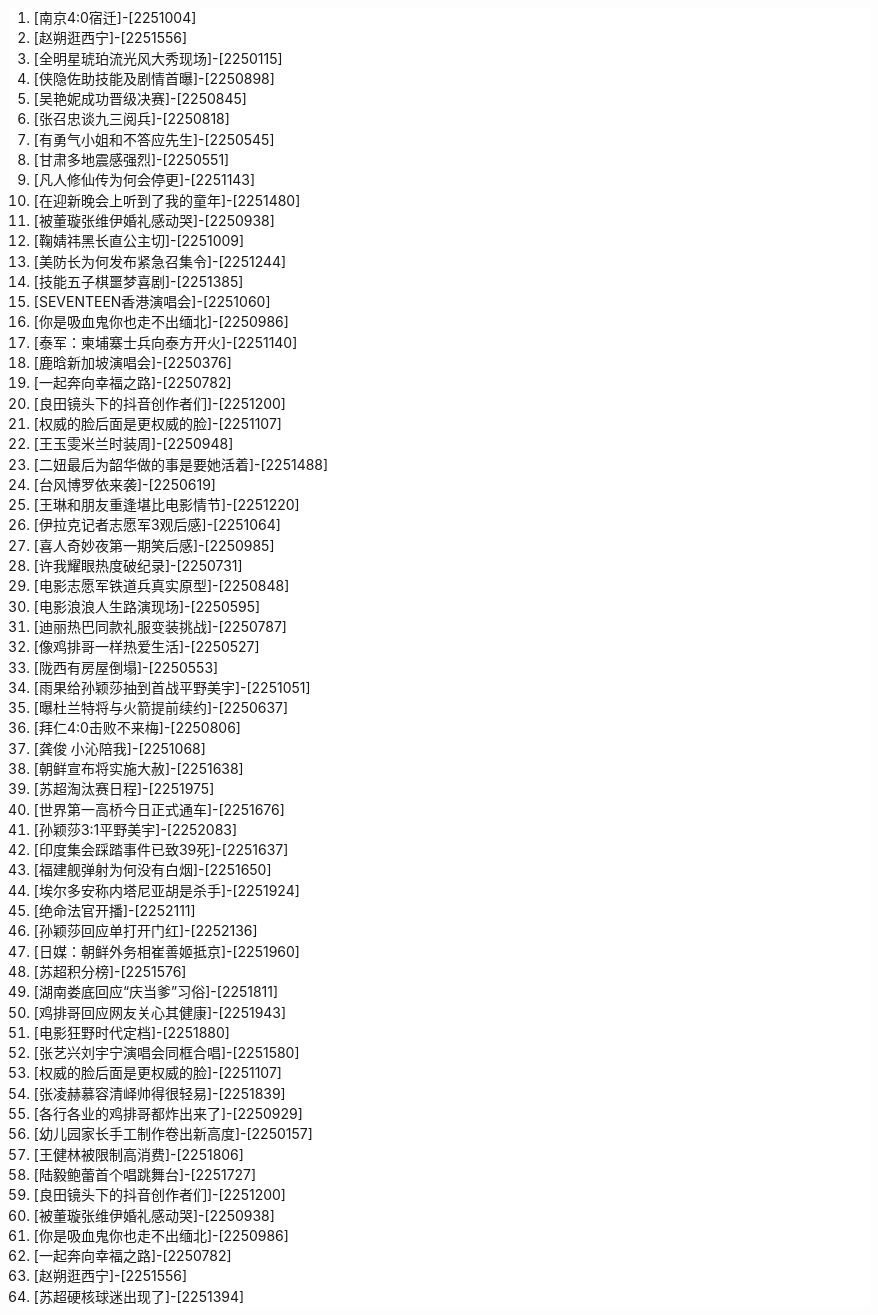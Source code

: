 1. [南京4:0宿迁]-[2251004]
1. [赵朔逛西宁]-[2251556]
1. [全明星琥珀流光风大秀现场]-[2250115]
1. [侠隐佐助技能及剧情首曝]-[2250898]
1. [吴艳妮成功晋级决赛]-[2250845]
1. [张召忠谈九三阅兵]-[2250818]
1. [有勇气小姐和不答应先生]-[2250545]
1. [甘肃多地震感强烈]-[2250551]
1. [凡人修仙传为何会停更]-[2251143]
1. [在迎新晚会上听到了我的童年]-[2251480]
1. [被董璇张维伊婚礼感动哭]-[2250938]
1. [鞠婧祎黑长直公主切]-[2251009]
1. [美防长为何发布紧急召集令]-[2251244]
1. [技能五子棋噩梦喜剧]-[2251385]
1. [SEVENTEEN香港演唱会]-[2251060]
1. [你是吸血鬼你也走不出缅北]-[2250986]
1. [泰军：柬埔寨士兵向泰方开火]-[2251140]
1. [鹿晗新加坡演唱会]-[2250376]
1. [一起奔向幸福之路]-[2250782]
1. [良田镜头下的抖音创作者们]-[2251200]
1. [权威的脸后面是更权威的脸]-[2251107]
1. [王玉雯米兰时装周]-[2250948]
1. [二妞最后为韶华做的事是要她活着]-[2251488]
1. [台风博罗依来袭]-[2250619]
1. [王琳和朋友重逢堪比电影情节]-[2251220]
1. [伊拉克记者志愿军3观后感]-[2251064]
1. [喜人奇妙夜第一期笑后感]-[2250985]
1. [许我耀眼热度破纪录]-[2250731]
1. [电影志愿军铁道兵真实原型]-[2250848]
1. [电影浪浪人生路演现场]-[2250595]
1. [迪丽热巴同款礼服变装挑战]-[2250787]
1. [像鸡排哥一样热爱生活]-[2250527]
1. [陇西有房屋倒塌]-[2250553]
1. [雨果给孙颖莎抽到首战平野美宇]-[2251051]
1. [曝杜兰特将与火箭提前续约]-[2250637]
1. [拜仁4:0击败不来梅]-[2250806]
1. [龚俊 小沁陪我]-[2251068]
1. [朝鲜宣布将实施大赦]-[2251638]
1. [苏超淘汰赛日程]-[2251975]
1. [世界第一高桥今日正式通车]-[2251676]
1. [孙颖莎3:1平野美宇]-[2252083]
1. [印度集会踩踏事件已致39死]-[2251637]
1. [福建舰弹射为何没有白烟]-[2251650]
1. [埃尔多安称内塔尼亚胡是杀手]-[2251924]
1. [绝命法官开播]-[2252111]
1. [孙颖莎回应单打开门红]-[2252136]
1. [日媒：朝鲜外务相崔善姬抵京]-[2251960]
1. [苏超积分榜]-[2251576]
1. [湖南娄底回应“庆当爹”习俗]-[2251811]
1. [鸡排哥回应网友关心其健康]-[2251943]
1. [电影狂野时代定档]-[2251880]
1. [张艺兴刘宇宁演唱会同框合唱]-[2251580]
1. [权威的脸后面是更权威的脸]-[2251107]
1. [张凌赫慕容清峄帅得很轻易]-[2251839]
1. [各行各业的鸡排哥都炸出来了]-[2250929]
1. [幼儿园家长手工制作卷出新高度]-[2250157]
1. [王健林被限制高消费]-[2251806]
1. [陆毅鲍蕾首个唱跳舞台]-[2251727]
1. [良田镜头下的抖音创作者们]-[2251200]
1. [被董璇张维伊婚礼感动哭]-[2250938]
1. [你是吸血鬼你也走不出缅北]-[2250986]
1. [一起奔向幸福之路]-[2250782]
1. [赵朔逛西宁]-[2251556]
1. [苏超硬核球迷出现了]-[2251394]